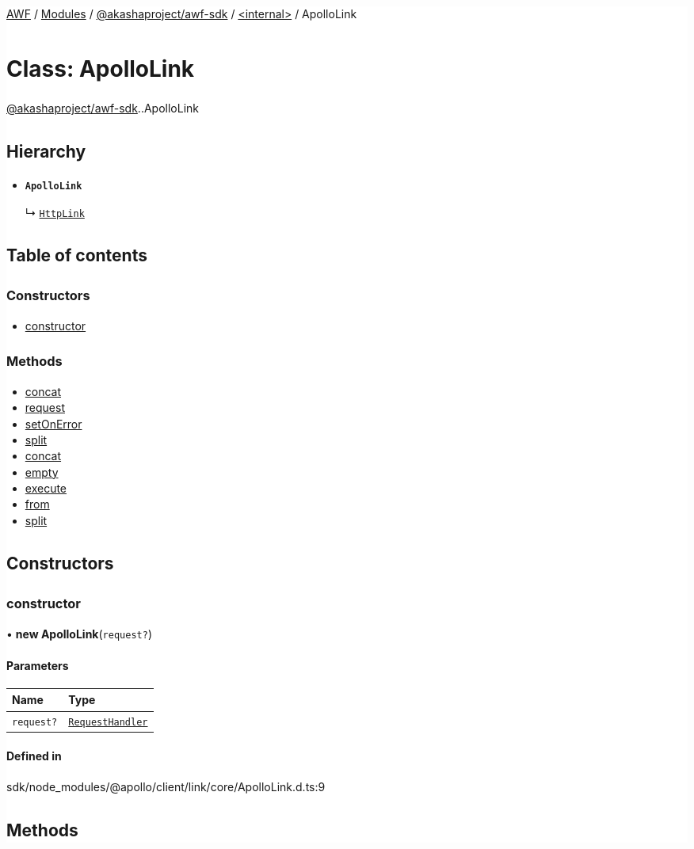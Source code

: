 [AWF](../README.md) / [Modules](../modules.md) / [@akashaproject/awf-sdk](../modules/akashaproject_awf_sdk.md) / [<internal\>](../modules/akashaproject_awf_sdk._internal_.md) / ApolloLink

# Class: ApolloLink

[@akashaproject/awf-sdk](../modules/akashaproject_awf_sdk.md).[<internal>](../modules/akashaproject_awf_sdk._internal_.md).ApolloLink

## Hierarchy

- **`ApolloLink`**

  ↳ [`HttpLink`](akashaproject_awf_sdk._internal_.HttpLink.md)

## Table of contents

### Constructors

- [constructor](akashaproject_awf_sdk._internal_.ApolloLink.md#constructor)

### Methods

- [concat](akashaproject_awf_sdk._internal_.ApolloLink.md#concat)
- [request](akashaproject_awf_sdk._internal_.ApolloLink.md#request)
- [setOnError](akashaproject_awf_sdk._internal_.ApolloLink.md#setonerror)
- [split](akashaproject_awf_sdk._internal_.ApolloLink.md#split)
- [concat](akashaproject_awf_sdk._internal_.ApolloLink.md#concat)
- [empty](akashaproject_awf_sdk._internal_.ApolloLink.md#empty)
- [execute](akashaproject_awf_sdk._internal_.ApolloLink.md#execute)
- [from](akashaproject_awf_sdk._internal_.ApolloLink.md#from)
- [split](akashaproject_awf_sdk._internal_.ApolloLink.md#split)

## Constructors

### constructor

• **new ApolloLink**(`request?`)

#### Parameters

| Name | Type |
| :------ | :------ |
| `request?` | [`RequestHandler`](../modules/akashaproject_awf_sdk._internal_.md#requesthandler) |

#### Defined in

sdk/node_modules/@apollo/client/link/core/ApolloLink.d.ts:9

## Methods
